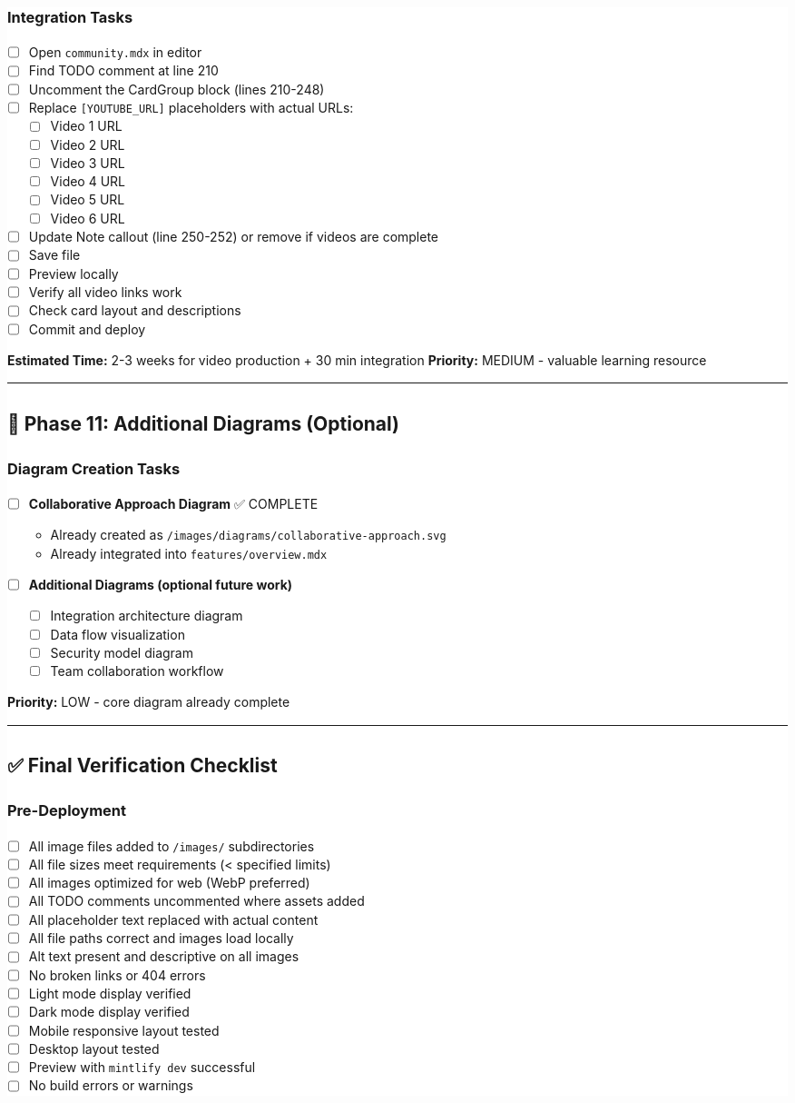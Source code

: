 ### Integration Tasks

- [ ] Open `community.mdx` in editor
- [ ] Find TODO comment at line 210
- [ ] Uncomment the CardGroup block (lines 210-248)
- [ ] Replace `[YOUTUBE_URL]` placeholders with actual URLs:
  - [ ] Video 1 URL
  - [ ] Video 2 URL
  - [ ] Video 3 URL
  - [ ] Video 4 URL
  - [ ] Video 5 URL
  - [ ] Video 6 URL
- [ ] Update Note callout (line 250-252) or remove if videos are complete
- [ ] Save file
- [ ] Preview locally
- [ ] Verify all video links work
- [ ] Check card layout and descriptions
- [ ] Commit and deploy

**Estimated Time:** 2-3 weeks for video production + 30 min integration
**Priority:** MEDIUM - valuable learning resource

---

## 🎨 Phase 11: Additional Diagrams (Optional)

### Diagram Creation Tasks

- [ ] **Collaborative Approach Diagram** ✅ COMPLETE
  - Already created as `/images/diagrams/collaborative-approach.svg`
  - Already integrated into `features/overview.mdx`

- [ ] **Additional Diagrams (optional future work)**
  - [ ] Integration architecture diagram
  - [ ] Data flow visualization
  - [ ] Security model diagram
  - [ ] Team collaboration workflow

**Priority:** LOW - core diagram already complete

---

## ✅ Final Verification Checklist

### Pre-Deployment

- [ ] All image files added to `/images/` subdirectories
- [ ] All file sizes meet requirements (< specified limits)
- [ ] All images optimized for web (WebP preferred)
- [ ] All TODO comments uncommented where assets added
- [ ] All placeholder text replaced with actual content
- [ ] All file paths correct and images load locally
- [ ] Alt text present and descriptive on all images
- [ ] No broken links or 404 errors
- [ ] Light mode display verified
- [ ] Dark mode display verified
- [ ] Mobile responsive layout tested
- [ ] Desktop layout tested
- [ ] Preview with `mintlify dev` successful
- [ ] No build errors or warnings
